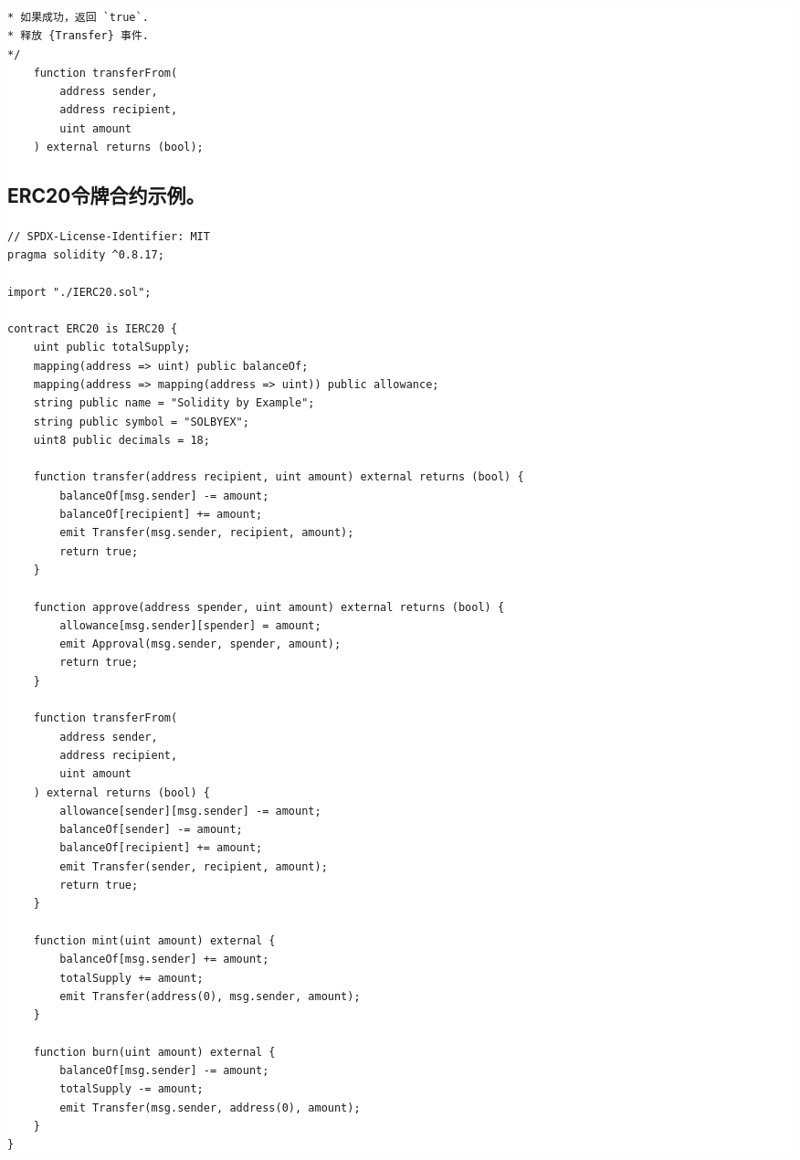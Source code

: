 ```solidity
* 如果成功，返回 `true`.
* 释放 {Transfer} 事件.
*/
    function transferFrom(
        address sender,
        address recipient,
        uint amount
    ) external returns (bool);
```

## ERC20令牌合约示例。
```solidity
// SPDX-License-Identifier: MIT
pragma solidity ^0.8.17;

import "./IERC20.sol";

contract ERC20 is IERC20 {
    uint public totalSupply;
    mapping(address => uint) public balanceOf;
    mapping(address => mapping(address => uint)) public allowance;
    string public name = "Solidity by Example";
    string public symbol = "SOLBYEX";
    uint8 public decimals = 18;

    function transfer(address recipient, uint amount) external returns (bool) {
        balanceOf[msg.sender] -= amount;
        balanceOf[recipient] += amount;
        emit Transfer(msg.sender, recipient, amount);
        return true;
    }

    function approve(address spender, uint amount) external returns (bool) {
        allowance[msg.sender][spender] = amount;
        emit Approval(msg.sender, spender, amount);
        return true;
    }

    function transferFrom(
        address sender,
        address recipient,
        uint amount
    ) external returns (bool) {
        allowance[sender][msg.sender] -= amount;
        balanceOf[sender] -= amount;
        balanceOf[recipient] += amount;
        emit Transfer(sender, recipient, amount);
        return true;
    }

    function mint(uint amount) external {
        balanceOf[msg.sender] += amount;
        totalSupply += amount;
        emit Transfer(address(0), msg.sender, amount);
    }

    function burn(uint amount) external {
        balanceOf[msg.sender] -= amount;
        totalSupply -= amount;
        emit Transfer(msg.sender, address(0), amount);
    }
}
```